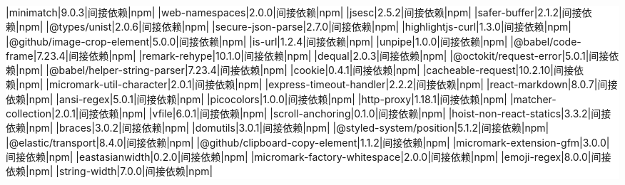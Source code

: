 |minimatch|9.0.3|间接依赖|npm|
|web-namespaces|2.0.0|间接依赖|npm|
|jsesc|2.5.2|间接依赖|npm|
|safer-buffer|2.1.2|间接依赖|npm|
|@types/unist|2.0.6|间接依赖|npm|
|secure-json-parse|2.7.0|间接依赖|npm|
|highlightjs-curl|1.3.0|间接依赖|npm|
|@github/image-crop-element|5.0.0|间接依赖|npm|
|is-url|1.2.4|间接依赖|npm|
|unpipe|1.0.0|间接依赖|npm|
|@babel/code-frame|7.23.4|间接依赖|npm|
|remark-rehype|10.1.0|间接依赖|npm|
|dequal|2.0.3|间接依赖|npm|
|@octokit/request-error|5.0.1|间接依赖|npm|
|@babel/helper-string-parser|7.23.4|间接依赖|npm|
|cookie|0.4.1|间接依赖|npm|
|cacheable-request|10.2.10|间接依赖|npm|
|micromark-util-character|2.0.1|间接依赖|npm|
|express-timeout-handler|2.2.2|间接依赖|npm|
|react-markdown|8.0.7|间接依赖|npm|
|ansi-regex|5.0.1|间接依赖|npm|
|picocolors|1.0.0|间接依赖|npm|
|http-proxy|1.18.1|间接依赖|npm|
|matcher-collection|2.0.1|间接依赖|npm|
|vfile|6.0.1|间接依赖|npm|
|scroll-anchoring|0.1.0|间接依赖|npm|
|hoist-non-react-statics|3.3.2|间接依赖|npm|
|braces|3.0.2|间接依赖|npm|
|domutils|3.0.1|间接依赖|npm|
|@styled-system/position|5.1.2|间接依赖|npm|
|@elastic/transport|8.4.0|间接依赖|npm|
|@github/clipboard-copy-element|1.1.2|间接依赖|npm|
|micromark-extension-gfm|3.0.0|间接依赖|npm|
|eastasianwidth|0.2.0|间接依赖|npm|
|micromark-factory-whitespace|2.0.0|间接依赖|npm|
|emoji-regex|8.0.0|间接依赖|npm|
|string-width|7.0.0|间接依赖|npm|